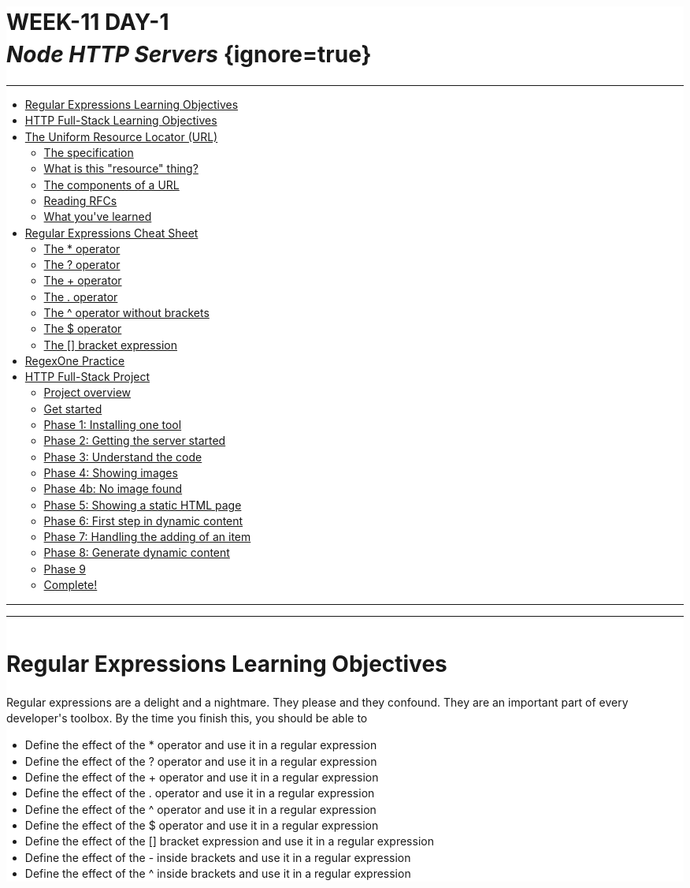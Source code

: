 # WEEK-11 DAY-1<br>*Node HTTP Servers* {ignore=true}
________________________________________________________________________________




- [Regular Expressions Learning Objectives](#regular-expressions-learning-objectives)
- [HTTP Full-Stack Learning Objectives](#http-full-stack-learning-objectives)
- [The Uniform Resource Locator (URL)](#the-uniform-resource-locator-url)
  - [The specification](#the-specification)
  - [What is this "resource" thing?](#what-is-this-resource-thing)
  - [The components of a URL](#the-components-of-a-url)
  - [Reading RFCs](#reading-rfcs)
  - [What you've learned](#what-youve-learned)
- [Regular Expressions Cheat Sheet](#regular-expressions-cheat-sheet)
  - [The * operator](#the-operator)
  - [The ? operator](#the-operator-1)
  - [The + operator](#the-operator-2)
  - [The . operator](#the-operator-3)
  - [The ^ operator without brackets](#the-operator-without-brackets)
  - [The $ operator](#the-operator-4)
  - [The [] bracket expression](#the-bracket-expression)
- [RegexOne Practice](#regexone-practice)
- [HTTP Full-Stack Project](#http-full-stack-project)
  - [Project overview](#project-overview)
  - [Get started](#get-started)
  - [Phase 1: Installing one tool](#phase-1-installing-one-tool)
  - [Phase 2: Getting the server started](#phase-2-getting-the-server-started)
  - [Phase 3: Understand the code](#phase-3-understand-the-code)
  - [Phase 4: Showing images](#phase-4-showing-images)
  - [Phase 4b: No image found](#phase-4b-no-image-found)
  - [Phase 5: Showing a static HTML page](#phase-5-showing-a-static-html-page)
  - [Phase 6: First step in dynamic content](#phase-6-first-step-in-dynamic-content)
  - [Phase 7: Handling the adding of an item](#phase-7-handling-the-adding-of-an-item)
  - [Phase 8: Generate dynamic content](#phase-8-generate-dynamic-content)
  - [Phase 9](#phase-9)
  - [Complete!](#complete)


________________________________________________________________________________
________________________________________________________________________________
# Regular Expressions Learning Objectives

Regular expressions are a delight and a nightmare. They please and they
confound. They are an important part of every developer's toolbox. By the time
you finish this, you should be able to

* Define the effect of the * operator and use it in a regular expression
* Define the effect of the ? operator and use it in a regular expression
* Define the effect of the + operator and use it in a regular expression
* Define the effect of the . operator and use it in a regular expression
* Define the effect of the ^ operator and use it in a regular expression
* Define the effect of the $ operator and use it in a regular expression
* Define the effect of the [] bracket expression and use it in a regular
  expression
* Define the effect of the - inside brackets and use it in a regular expression
* Define the effect of the ^ inside brackets and use it in a regular expression


[RFC 3986]: https://tools.ietf.org/html/rfc3986
[RFC 5321]: https://tools.ietf.org/html/rfc5321
[Hypertext Jeopardy Protocol (HTJP/1.0)]: https://tools.ietf.org/html/rfc8565
[Design Considerations for Faster-Than-Light (FTL) Communication]: https://tools.ietf.org/html/rfc6921
[TCP Option to Denote Packet Mood]: https://tools.ietf.org/html/rfc5841
[ASCII Code]: https://en.wikipedia.org/wiki/ASCII#Character_set
[link to encodeURI]: https://developer.mozilla.org/en-US/docs/Web/JavaScript/Reference/Global_Objects/encodeURI
[link to decodeURI]: https://developer.mozilla.org/en-US/docs/Web/JavaScript/Reference/Global_Objects/decodeURI
[Kleene operators]: https://regexone.com/lesson/kleene_operators
[optional character]: https://regexone.com/lesson/optional_characters
[wildcard]: https://regexone.com/lesson/wildcards_dot
[exclude characters]: https://regexone.com/lesson/excluding_characters
[character ranges]: https://regexone.com/lesson/character_ranges
[RegexOne]: https://regexone.com/
[RegexOne home page]: images/regexone-screenshot.png
[nodemon]: https://nodemon.io/
[About Node.js®]: https://nodejs.org/en/about/
[I have items]: https://appacademy-open-assets.s3-us-west-1.amazonaws.com/Module-Web/http-fullstack/assets/http-fullstack-native-i-have-items.png
[link to IncomingMessage]: https://nodejs.org/api/http.html#http_class_http_incomingmessage
[link to ServerResponse]: https://nodejs.org/api/http.html#http_class_http_serverresponse
[Proper image type]: https://appacademy-open-assets.s3-us-west-1.amazonaws.com/Module-Web/http-fullstack/assets/http-fullstack-native-proper-image-type.png
[add-item.html in views directory]: images/http-fullstack-native-new-views-directory.png
[seeing form in the browser]: images/http-fullstack-native-serving-static-form.png
[seeing number of items in the browser]: images/http-fullstack-native-show-number-of-items.png
[seeing number of items with a link]: images/http-fullstack-native-with-link-to-add-form.png
[seeing the submitted data]: images/http-fullstack-native-form-contents-with-urlencoded-request-body.png
[for await...of]: https://developer.mozilla.org/en-US/docs/Web/JavaScript/Reference/Statements/for-await...of
[asynchronous iterator for ReadableStream]: https://nodejs.org/api/stream.html#stream_readable_symbol_asynciterator
[show form completion]: https://appacademy-open-assets.s3-us-west-1.amazonaws.com/Module-Web/http-fullstack/assets/http-fullstack-native-show-form-completion.gif
[table of items]: https://appacademy-open-assets.s3-us-west-1.amazonaws.com/Module-Web/http-fullstack/assets/http-fullstack-native-show-table-of-items.png
[final app]: https://appacademy-open-assets.s3-us-west-1.amazonaws.com/Module-Web/http-fullstack/assets/http-fullstack-native-show-final-app.gif